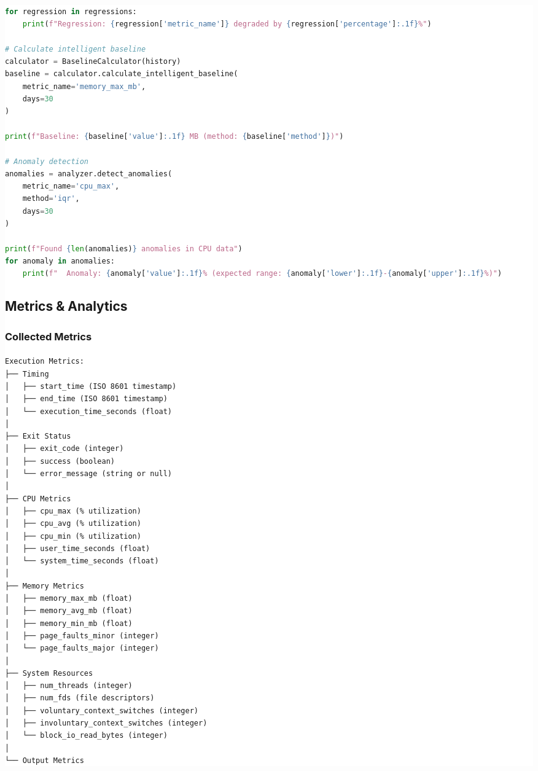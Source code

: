```python
for regression in regressions:
    print(f"Regression: {regression['metric_name']} degraded by {regression['percentage']:.1f}%")

# Calculate intelligent baseline
calculator = BaselineCalculator(history)
baseline = calculator.calculate_intelligent_baseline(
    metric_name='memory_max_mb',
    days=30
)

print(f"Baseline: {baseline['value']:.1f} MB (method: {baseline['method']})")

# Anomaly detection
anomalies = analyzer.detect_anomalies(
    metric_name='cpu_max',
    method='iqr',
    days=30
)

print(f"Found {len(anomalies)} anomalies in CPU data")
for anomaly in anomalies:
    print(f"  Anomaly: {anomaly['value']:.1f}% (expected range: {anomaly['lower']:.1f}-{anomaly['upper']:.1f}%)")
```

## Metrics & Analytics

### Collected Metrics

```
Execution Metrics:
├── Timing
│   ├── start_time (ISO 8601 timestamp)
│   ├── end_time (ISO 8601 timestamp)
│   └── execution_time_seconds (float)
│
├── Exit Status
│   ├── exit_code (integer)
│   ├── success (boolean)
│   └── error_message (string or null)
│
├── CPU Metrics
│   ├── cpu_max (% utilization)
│   ├── cpu_avg (% utilization)
│   ├── cpu_min (% utilization)
│   ├── user_time_seconds (float)
│   └── system_time_seconds (float)
│
├── Memory Metrics
│   ├── memory_max_mb (float)
│   ├── memory_avg_mb (float)
│   ├── memory_min_mb (float)
│   ├── page_faults_minor (integer)
│   └── page_faults_major (integer)
│
├── System Resources
│   ├── num_threads (integer)
│   ├── num_fds (file descriptors)
│   ├── voluntary_context_switches (integer)
│   ├── involuntary_context_switches (integer)
│   └── block_io_read_bytes (integer)
│
└── Output Metrics
```